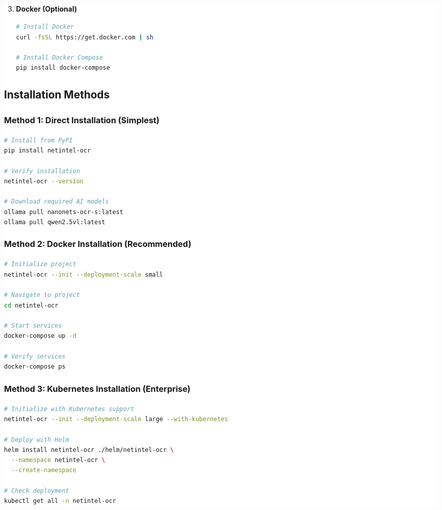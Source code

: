 3. **Docker (Optional)**
   ```bash
   # Install Docker
   curl -fsSL https://get.docker.com | sh
   
   # Install Docker Compose
   pip install docker-compose
   ```

## Installation Methods

### Method 1: Direct Installation (Simplest)

```bash
# Install from PyPI
pip install netintel-ocr

# Verify installation
netintel-ocr --version

# Download required AI models
ollama pull nanonets-ocr-s:latest
ollama pull qwen2.5vl:latest
```

### Method 2: Docker Installation (Recommended)

```bash
# Initialize project
netintel-ocr --init --deployment-scale small

# Navigate to project
cd netintel-ocr

# Start services
docker-compose up -d

# Verify services
docker-compose ps
```

### Method 3: Kubernetes Installation (Enterprise)

```bash
# Initialize with Kubernetes support
netintel-ocr --init --deployment-scale large --with-kubernetes

# Deploy with Helm
helm install netintel-ocr ./helm/netintel-ocr \
  --namespace netintel-ocr \
  --create-namespace

# Check deployment
kubectl get all -n netintel-ocr
```
